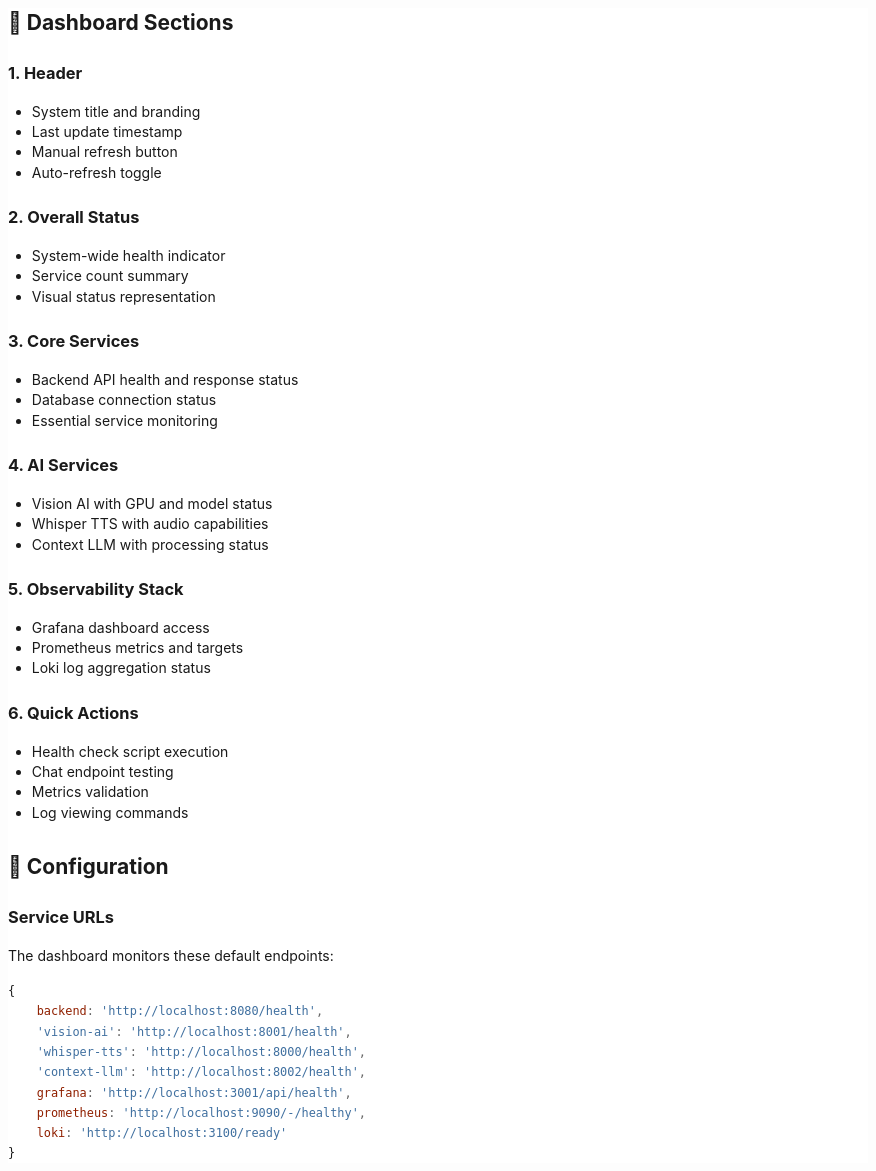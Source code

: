 ## 🎨 Dashboard Sections

### **1. Header**
- System title and branding
- Last update timestamp
- Manual refresh button
- Auto-refresh toggle

### **2. Overall Status**
- System-wide health indicator
- Service count summary
- Visual status representation

### **3. Core Services**
- Backend API health and response status
- Database connection status
- Essential service monitoring

### **4. AI Services**
- Vision AI with GPU and model status
- Whisper TTS with audio capabilities
- Context LLM with processing status

### **5. Observability Stack**
- Grafana dashboard access
- Prometheus metrics and targets
- Loki log aggregation status

### **6. Quick Actions**
- Health check script execution
- Chat endpoint testing
- Metrics validation
- Log viewing commands

## 🔧 Configuration

### **Service URLs**
The dashboard monitors these default endpoints:
```javascript
{
    backend: 'http://localhost:8080/health',
    'vision-ai': 'http://localhost:8001/health',
    'whisper-tts': 'http://localhost:8000/health',
    'context-llm': 'http://localhost:8002/health',
    grafana: 'http://localhost:3001/api/health',
    prometheus: 'http://localhost:9090/-/healthy',
    loki: 'http://localhost:3100/ready'
}
```

